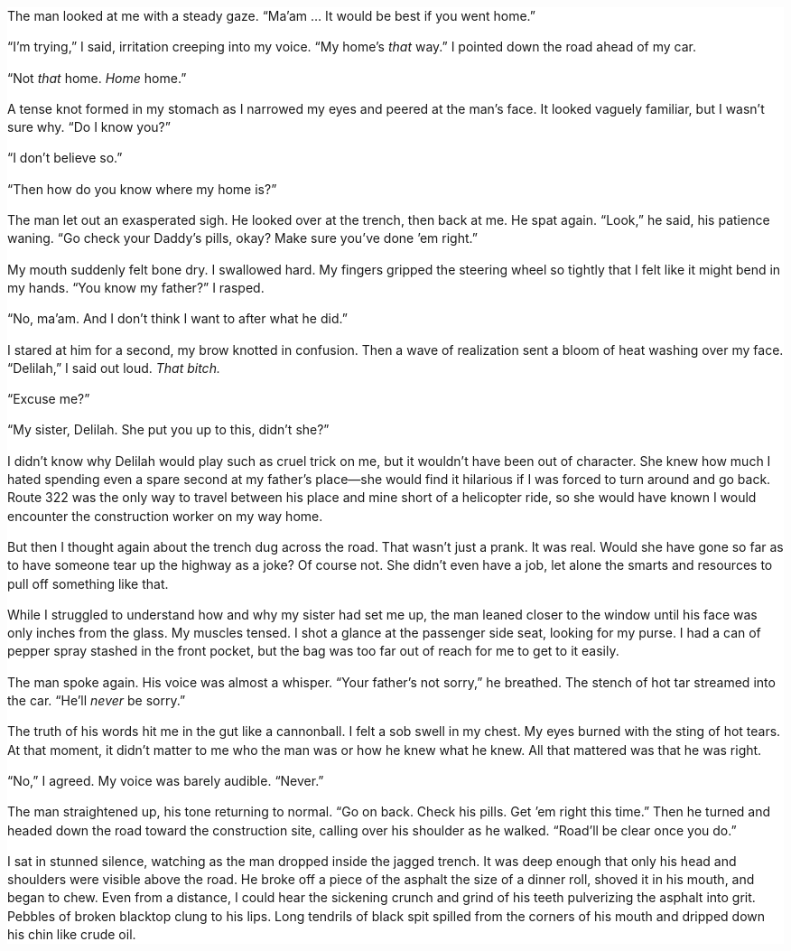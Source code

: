 The man looked at me with a steady gaze. “Ma’am … It would be best if you went home.”

“I’m trying,” I said, irritation creeping into my voice. “My home’s *that* way.” I pointed down the road ahead of my car.

“Not *that* home. *Home* home.”

A tense knot formed in my stomach as I narrowed my eyes and peered at the man’s face. It looked vaguely familiar, but I wasn’t sure why. “Do I know you?”

“I don’t believe so.”

“Then how do you know where my home is?”

The man let out an exasperated sigh. He looked over at the trench, then back at me. He spat again. “Look,” he said, his patience waning. “Go check your Daddy’s pills, okay? Make sure you’ve done ’em right.”

My mouth suddenly felt bone dry. I swallowed hard. My fingers gripped the steering wheel so tightly that I felt like it might bend in my hands. “You know my father?” I rasped.

“No, ma’am. And I don’t think I want to after what he did.”

I stared at him for a second, my brow knotted in confusion. Then a wave of realization sent a bloom of heat washing over my face. “Delilah,” I said out loud. *That bitch.*

“Excuse me?”

“My sister, Delilah. She put you up to this, didn’t she?”

I didn’t know why Delilah would play such as cruel trick on me, but it wouldn’t have been out of character. She knew how much I hated spending even a spare second at my father’s place—she would find it hilarious if I was forced to turn around and go back. Route 322 was the only way to travel between his place and mine short of a helicopter ride, so she would have known I would encounter the construction worker on my way home.

But then I thought again about the trench dug across the road. That wasn’t just a prank. It was real. Would she have gone so far as to have someone tear up the highway as a joke? Of course not. She didn’t even have a job, let alone the smarts and resources to pull off something like that.

While I struggled to understand how and why my sister had set me up, the man leaned closer to the window until his face was only inches from the glass. My muscles tensed. I shot a glance at the passenger side seat, looking for my purse. I had a can of pepper spray stashed in the front pocket, but the bag was too far out of reach for me to get to it easily.

The man spoke again. His voice was almost a whisper. “Your father’s not sorry,” he breathed. The stench of hot tar streamed into the car. “He’ll *never* be sorry.”

The truth of his words hit me in the gut like a cannonball. I felt a sob swell in my chest. My eyes burned with the sting of hot tears. At that moment, it didn’t matter to me who the man was or how he knew what he knew. All that mattered was that he was right.

“No,” I agreed. My voice was barely audible. “Never.”

The man straightened up, his tone returning to normal. “Go on back. Check his pills. Get ’em right this time.” Then he turned and headed down the road toward the construction site, calling over his shoulder as he walked. “Road’ll be clear once you do.”

I sat in stunned silence, watching as the man dropped inside the jagged trench. It was deep enough that only his head and shoulders were visible above the road. He broke off a piece of the asphalt the size of a dinner roll, shoved it in his mouth, and began to chew. Even from a distance, I could hear the sickening crunch and grind of his teeth pulverizing the asphalt into grit. Pebbles of broken blacktop clung to his lips. Long tendrils of black spit spilled from the corners of his mouth and dripped down his chin like crude oil.
